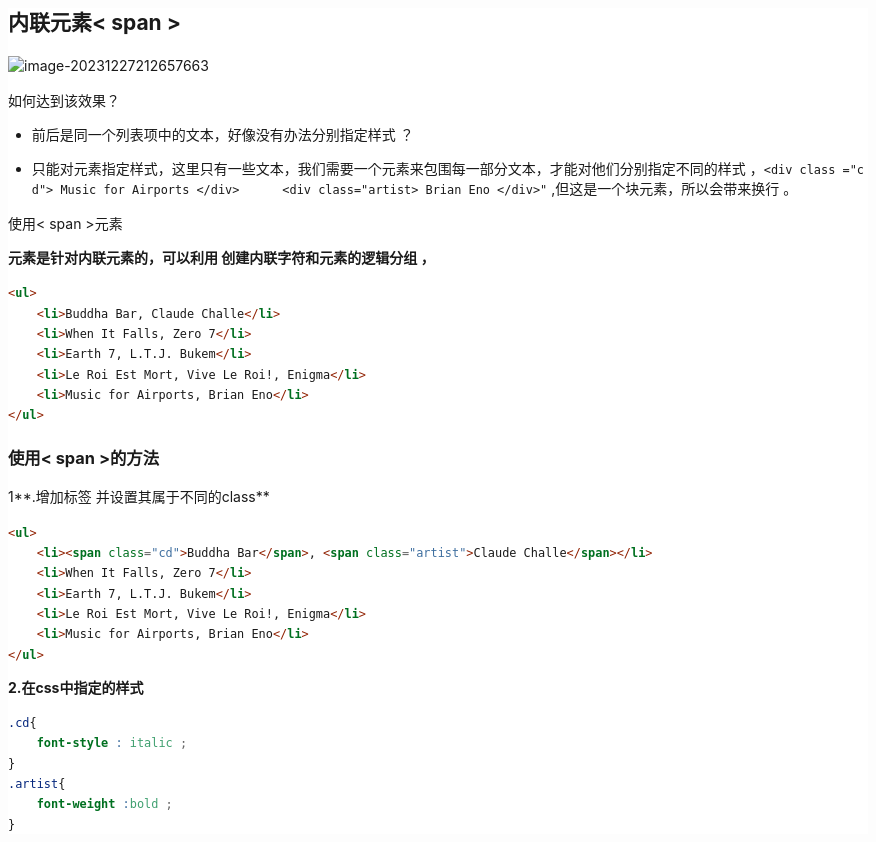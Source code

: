

## 内联元素< span >





![image-20231227212657663](C:\Users\89388\AppData\Roaming\Typora\typora-user-images\image-20231227212657663.png)

如何达到该效果？

-  前后是同一个列表项中的文本，好像没有办法分别指定样式 ？

- 只能对元素指定样式，这里只有一些文本，我们需要一个元素来包围每一部分文本，才能对他们分别指定不同的样式 ，`<div class ="cd"> Music for Airports </div>      <div class="artist> Brian Eno </div>"` ,但这是一个块元素，所以会带来换行 。



使用< span >元素 

**<span>元素是针对内联元素的，可以利用<span> 创建内联字符和元素的逻辑分组 ，**

```html
<ul>
    <li>Buddha Bar, Claude Challe</li>
    <li>When It Falls, Zero 7</li>
    <li>Earth 7, L.T.J. Bukem</li>
    <li>Le Roi Est Mort, Vive Le Roi!, Enigma</li>
    <li>Music for Airports, Brian Eno</li>
</ul>
```



### 使用< span >的方法

1**.增加<span>标签 并设置其属于不同的class**

```html
<ul>
    <li><span class="cd">Buddha Bar</span>, <span class="artist">Claude Challe</span></li>
    <li>When It Falls, Zero 7</li>
    <li>Earth 7, L.T.J. Bukem</li>
    <li>Le Roi Est Mort, Vive Le Roi!, Enigma</li>
    <li>Music for Airports, Brian Eno</li>
</ul>
```



**2.在css中指定<span>的样式**

```css
.cd{
    font-style : italic ;
}
.artist{
    font-weight :bold ;
}
```
